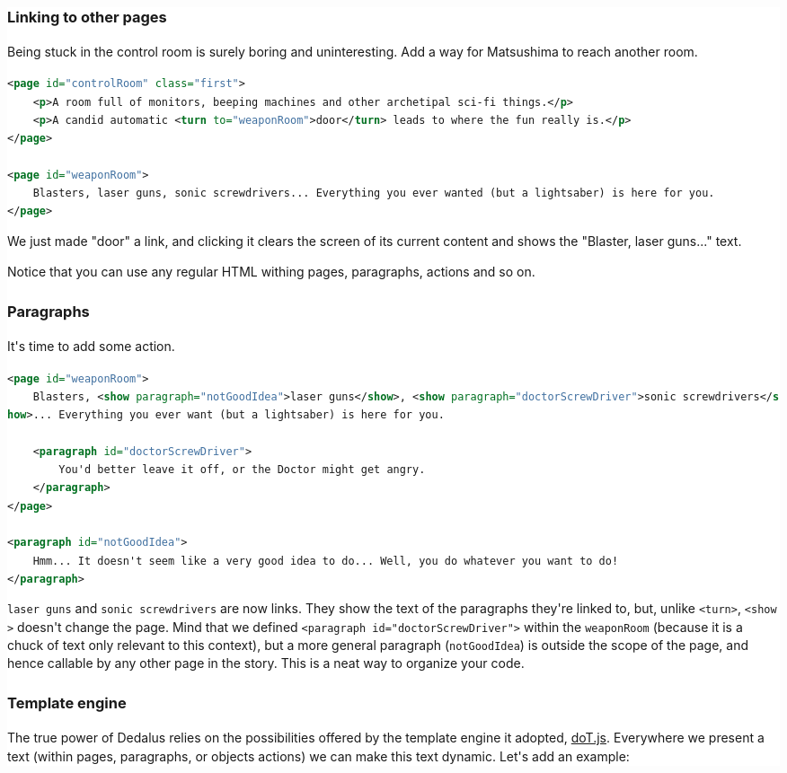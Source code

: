 <a name="linkingToOtherPages"></a>

### Linking to other pages

Being stuck in the control room is surely boring and uninteresting. Add a way for Matsushima to reach another room.

``` xml
<page id="controlRoom" class="first">
    <p>A room full of monitors, beeping machines and other archetipal sci-fi things.</p>
    <p>A candid automatic <turn to="weaponRoom">door</turn> leads to where the fun really is.</p>
</page>

<page id="weaponRoom">
    Blasters, laser guns, sonic screwdrivers... Everything you ever wanted (but a lightsaber) is here for you.
</page>
```

We just made "door" a link, and clicking it clears the screen of its current content and shows the "Blaster, laser guns..." text.

Notice that you can use any regular HTML withing pages, paragraphs, actions and so on.

<a name="paragraphs"></a>

### Paragraphs

It's time to add some action.

``` xml
<page id="weaponRoom">
    Blasters, <show paragraph="notGoodIdea">laser guns</show>, <show paragraph="doctorScrewDriver">sonic screwdrivers</show>... Everything you ever want (but a lightsaber) is here for you.

    <paragraph id="doctorScrewDriver">
        You'd better leave it off, or the Doctor might get angry.
    </paragraph>
</page>

<paragraph id="notGoodIdea">
    Hmm... It doesn't seem like a very good idea to do... Well, you do whatever you want to do!
</paragraph>
```

`laser guns` and `sonic screwdrivers` are now links. They show the text of the paragraphs they're linked to, but, unlike `<turn>`, `<show>` doesn't change the page. Mind that we defined `<paragraph id="doctorScrewDriver">` within the `weaponRoom` (because it is a chuck of text only relevant to this context), but a more general paragraph (`notGoodIdea`) is outside the scope of the page, and hence callable by any other page in the story. This is a neat way to organize your code.

<a name="templateEngine"></a>

### Template engine

The true power of Dedalus relies on the possibilities offered by the template engine it adopted, [doT.js](http://olado.github.io/doT/index.html). Everywhere we present a text (within pages, paragraphs, or objects actions) we can make this text dynamic. Let's add an example:
